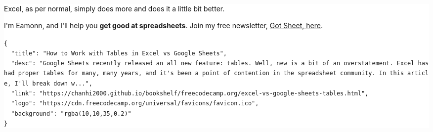 Excel, as per normal, simply does more and does it a little bit better.

I'm Eamonn, and I'll help you **get good at spreadsheets**. Join my free newsletter, [<FontIcon icon="fas fa-globe"/>Got Sheet, here](https://gotsheet.xyz/subscribe).


```component VPCard
{
  "title": "How to Work with Tables in Excel vs Google Sheets",
  "desc": "Google Sheets recently released an all new feature: tables. Well, new is a bit of an overstatement. Excel has had proper tables for many, many years, and it's been a point of contention in the spreadsheet community. In this article, I'll break down w...",
  "link": "https://chanhi2000.github.io/bookshelf/freecodecamp.org/excel-vs-google-sheets-tables.html",
  "logo": "https://cdn.freecodecamp.org/universal/favicons/favicon.ico",
  "background": "rgba(10,10,35,0.2)"
}
```
